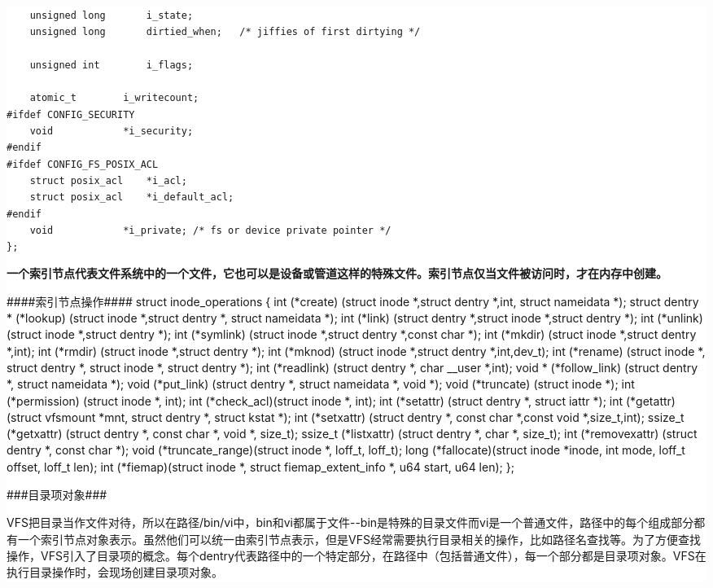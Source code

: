     	unsigned long		i_state;
    	unsigned long		dirtied_when;	/* jiffies of first dirtying */
    
    	unsigned int		i_flags;
    
    	atomic_t		i_writecount;
    #ifdef CONFIG_SECURITY
    	void			*i_security;
    #endif
    #ifdef CONFIG_FS_POSIX_ACL
    	struct posix_acl	*i_acl;
    	struct posix_acl	*i_default_acl;
    #endif
    	void			*i_private; /* fs or device private pointer */
    };

**一个索引节点代表文件系统中的一个文件，它也可以是设备或管道这样的特殊文件。索引节点仅当文件被访问时，才在内存中创建。**

####索引节点操作####
    struct inode_operations {
    	int (*create) (struct inode *,struct dentry *,int, struct nameidata *);
    	struct dentry * (*lookup) (struct inode *,struct dentry *, struct nameidata *);
    	int (*link) (struct dentry *,struct inode *,struct dentry *);
    	int (*unlink) (struct inode *,struct dentry *);
    	int (*symlink) (struct inode *,struct dentry *,const char *);
    	int (*mkdir) (struct inode *,struct dentry *,int);
    	int (*rmdir) (struct inode *,struct dentry *);
    	int (*mknod) (struct inode *,struct dentry *,int,dev_t);
    	int (*rename) (struct inode *, struct dentry *,
    			struct inode *, struct dentry *);
    	int (*readlink) (struct dentry *, char __user *,int);
    	void * (*follow_link) (struct dentry *, struct nameidata *);
    	void (*put_link) (struct dentry *, struct nameidata *, void *);
    	void (*truncate) (struct inode *);
    	int (*permission) (struct inode *, int);
    	int (*check_acl)(struct inode *, int);
    	int (*setattr) (struct dentry *, struct iattr *);
    	int (*getattr) (struct vfsmount *mnt, struct dentry *, struct kstat *);
    	int (*setxattr) (struct dentry *, const char *,const void *,size_t,int);
    	ssize_t (*getxattr) (struct dentry *, const char *, void *, size_t);
    	ssize_t (*listxattr) (struct dentry *, char *, size_t);
    	int (*removexattr) (struct dentry *, const char *);
    	void (*truncate_range)(struct inode *, loff_t, loff_t);
    	long (*fallocate)(struct inode *inode, int mode, loff_t offset,
    			  loff_t len);
    	int (*fiemap)(struct inode *, struct fiemap_extent_info *, u64 start,
    		      u64 len);
    };

###目录项对象###

VFS把目录当作文件对待，所以在路径/bin/vi中，bin和vi都属于文件--bin是特殊的目录文件而vi是一个普通文件，路径中的每个组成部分都有一个索引节点对象表示。虽然他们可以统一由索引节点表示，但是VFS经常需要执行目录相关的操作，比如路径名查找等。为了方便查找操作，VFS引入了目录项的概念。每个dentry代表路径中的一个特定部分，在路径中（包括普通文件），每一个部分都是目录项对象。VFS在执行目录操作时，会现场创建目录项对象。
